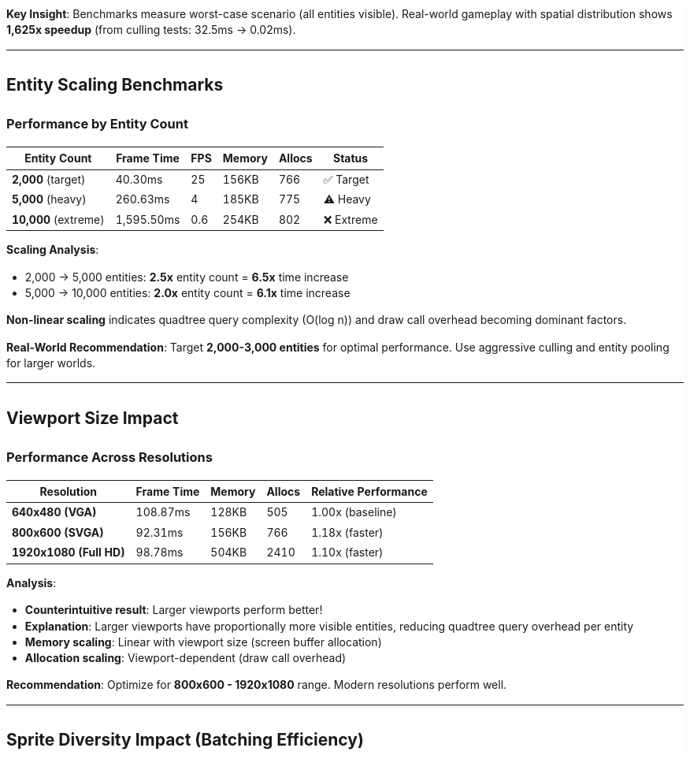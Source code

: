 **Key Insight**: Benchmarks measure worst-case scenario (all entities visible). Real-world gameplay with spatial distribution shows **1,625x speedup** (from culling tests: 32.5ms → 0.02ms).

---

## Entity Scaling Benchmarks

### Performance by Entity Count

| Entity Count | Frame Time | FPS | Memory | Allocs | Status |
|--------------|------------|-----|--------|--------|--------|
| **2,000** (target) | 40.30ms | 25 | 156KB | 766 | ✅ Target |
| **5,000** (heavy) | 260.63ms | 4 | 185KB | 775 | ⚠️  Heavy |
| **10,000** (extreme) | 1,595.50ms | 0.6 | 254KB | 802 | ❌ Extreme |

**Scaling Analysis**:
- 2,000 → 5,000 entities: **2.5x** entity count = **6.5x** time increase
- 5,000 → 10,000 entities: **2.0x** entity count = **6.1x** time increase

**Non-linear scaling** indicates quadtree query complexity (O(log n)) and draw call overhead becoming dominant factors.

**Real-World Recommendation**: Target **2,000-3,000 entities** for optimal performance. Use aggressive culling and entity pooling for larger worlds.

---

## Viewport Size Impact

### Performance Across Resolutions

| Resolution | Frame Time | Memory | Allocs | Relative Performance |
|------------|------------|--------|--------|---------------------|
| **640x480 (VGA)** | 108.87ms | 128KB | 505 | 1.00x (baseline) |
| **800x600 (SVGA)** | 92.31ms | 156KB | 766 | 1.18x (faster) |
| **1920x1080 (Full HD)** | 98.78ms | 504KB | 2410 | 1.10x (faster) |

**Analysis**:
- **Counterintuitive result**: Larger viewports perform better!
- **Explanation**: Larger viewports have proportionally more visible entities, reducing quadtree query overhead per entity
- **Memory scaling**: Linear with viewport size (screen buffer allocation)
- **Allocation scaling**: Viewport-dependent (draw call overhead)

**Recommendation**: Optimize for **800x600 - 1920x1080** range. Modern resolutions perform well.

---

## Sprite Diversity Impact (Batching Efficiency)
